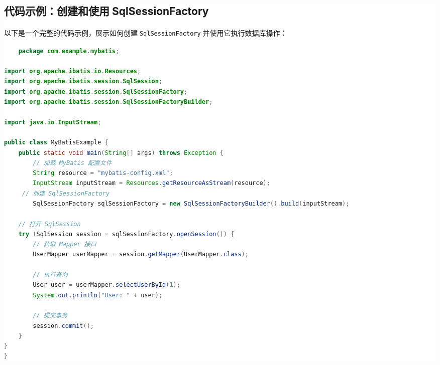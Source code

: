 ## 代码示例：创建和使用 SqlSessionFactory

以下是一个完整的代码示例，展示如何创建 `SqlSessionFactory` 并使用它执行数据库操作：



```java
    package com.example.mybatis;

import org.apache.ibatis.io.Resources;
import org.apache.ibatis.session.SqlSession;
import org.apache.ibatis.session.SqlSessionFactory;
import org.apache.ibatis.session.SqlSessionFactoryBuilder;

import java.io.InputStream;

public class MyBatisExample {
    public static void main(String[] args) throws Exception {
        // 加载 MyBatis 配置文件
        String resource = "mybatis-config.xml";
        InputStream inputStream = Resources.getResourceAsStream(resource);
   	 // 创建 SqlSessionFactory
    	SqlSessionFactory sqlSessionFactory = new SqlSessionFactoryBuilder().build(inputStream);
    
    // 打开 SqlSession
    try (SqlSession session = sqlSessionFactory.openSession()) {
        // 获取 Mapper 接口
        UserMapper userMapper = session.getMapper(UserMapper.class);
        
        // 执行查询
        User user = userMapper.selectUserById(1);
        System.out.println("User: " + user);
        
        // 提交事务
        session.commit();
    }
}
}
```

